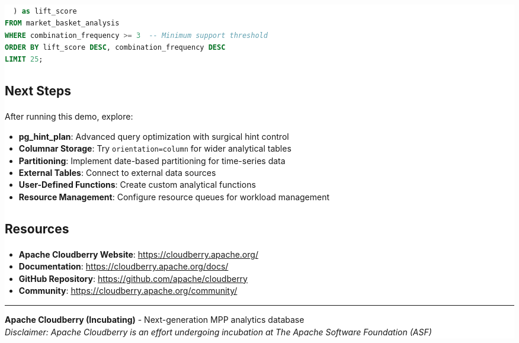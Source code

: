 ```sql
  ) as lift_score
FROM market_basket_analysis
WHERE combination_frequency >= 3  -- Minimum support threshold
ORDER BY lift_score DESC, combination_frequency DESC
LIMIT 25;
```

## Next Steps

After running this demo, explore:
- **pg_hint_plan**: Advanced query optimization with surgical hint control
- **Columnar Storage**: Try `orientation=column` for wider analytical tables
- **Partitioning**: Implement date-based partitioning for time-series data  
- **External Tables**: Connect to external data sources
- **User-Defined Functions**: Create custom analytical functions
- **Resource Management**: Configure resource queues for workload management

## Resources

- **Apache Cloudberry Website**: https://cloudberry.apache.org/
- **Documentation**: https://cloudberry.apache.org/docs/
- **GitHub Repository**: https://github.com/apache/cloudberry
- **Community**: https://cloudberry.apache.org/community/

---

**Apache Cloudberry (Incubating)** - Next-generation MPP analytics database  
*Disclaimer: Apache Cloudberry is an effort undergoing incubation at The Apache Software Foundation (ASF)*